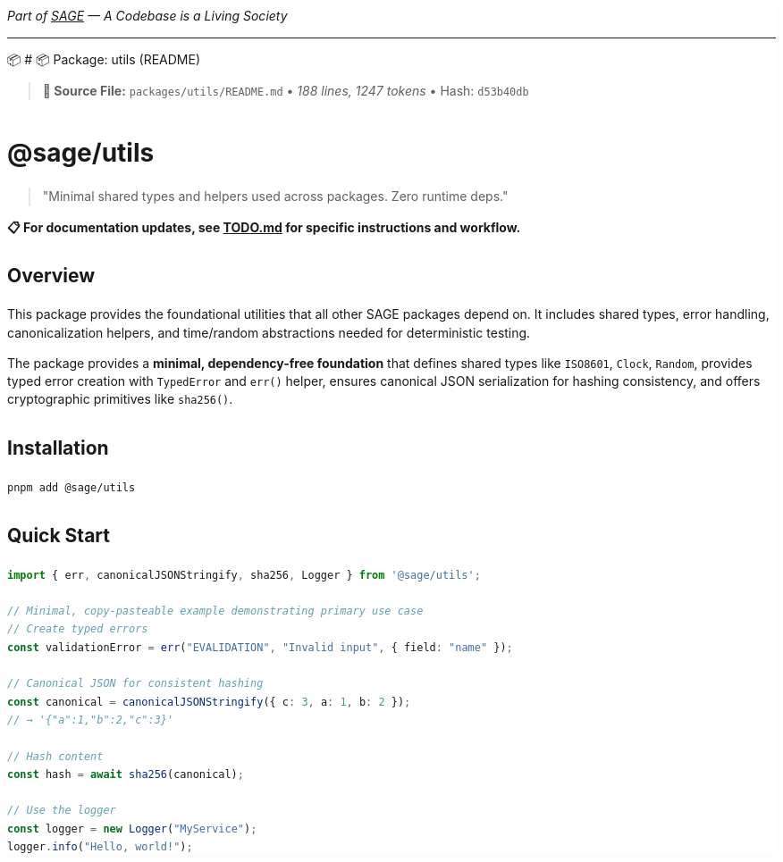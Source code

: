 
*Part of [SAGE](../../README.md) — A Codebase is a Living Society*

---

📦 # 📦 Package: utils (README)

> **📁 Source File:** `packages/utils/README.md` • *188 lines, 1247 tokens* • Hash: `d53b40db`

# @sage/utils

> "Minimal shared types and helpers used across packages. Zero runtime deps."

**📋 For documentation updates, see [TODO.md](./TODO.md) for specific instructions and workflow.**

## Overview

This package provides the foundational utilities that all other SAGE packages depend on. It includes shared types, error handling, canonicalization helpers, and time/random abstractions needed for deterministic testing.

The package provides a **minimal, dependency-free foundation** that defines shared types like `ISO8601`, `Clock`, `Random`, provides typed error creation with `TypedError` and `err()` helper, ensures canonical JSON serialization for hashing consistency, and offers cryptographic primitives like `sha256()`.

## Installation

```bash
pnpm add @sage/utils
```

## Quick Start

```typescript
import { err, canonicalJSONStringify, sha256, Logger } from '@sage/utils';

// Minimal, copy-pasteable example demonstrating primary use case
// Create typed errors
const validationError = err("EVALIDATION", "Invalid input", { field: "name" });

// Canonical JSON for consistent hashing
const canonical = canonicalJSONStringify({ c: 3, a: 1, b: 2 });
// → '{"a":1,"b":2,"c":3}'

// Hash content
const hash = await sha256(canonical);

// Use the logger
const logger = new Logger("MyService");
logger.info("Hello, world!");
```
